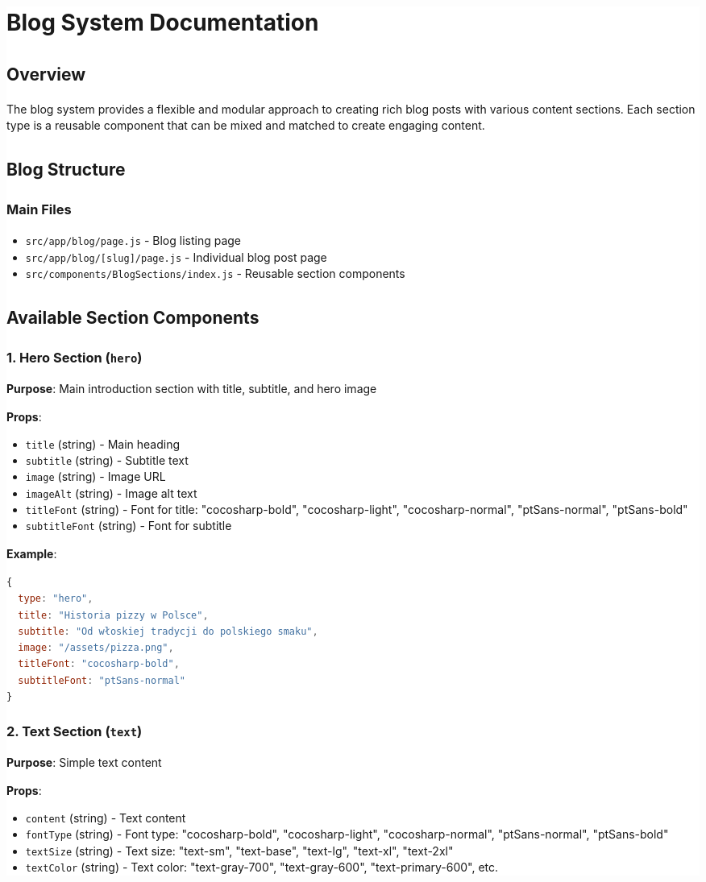 # Blog System Documentation

## Overview

The blog system provides a flexible and modular approach to creating rich blog posts with various content sections. Each section type is a reusable component that can be mixed and matched to create engaging content.

## Blog Structure

### Main Files
- `src/app/blog/page.js` - Blog listing page
- `src/app/blog/[slug]/page.js` - Individual blog post page
- `src/components/BlogSections/index.js` - Reusable section components

## Available Section Components

### 1. Hero Section (`hero`)
**Purpose**: Main introduction section with title, subtitle, and hero image

**Props**:
- `title` (string) - Main heading
- `subtitle` (string) - Subtitle text
- `image` (string) - Image URL
- `imageAlt` (string) - Image alt text
- `titleFont` (string) - Font for title: "cocosharp-bold", "cocosharp-light", "cocosharp-normal", "ptSans-normal", "ptSans-bold"
- `subtitleFont` (string) - Font for subtitle

**Example**:
```javascript
{
  type: "hero",
  title: "Historia pizzy w Polsce",
  subtitle: "Od włoskiej tradycji do polskiego smaku",
  image: "/assets/pizza.png",
  titleFont: "cocosharp-bold",
  subtitleFont: "ptSans-normal"
}
```

### 2. Text Section (`text`)
**Purpose**: Simple text content

**Props**:
- `content` (string) - Text content
- `fontType` (string) - Font type: "cocosharp-bold", "cocosharp-light", "cocosharp-normal", "ptSans-normal", "ptSans-bold"
- `textSize` (string) - Text size: "text-sm", "text-base", "text-lg", "text-xl", "text-2xl"
- `textColor` (string) - Text color: "text-gray-700", "text-gray-600", "text-primary-600", etc.

